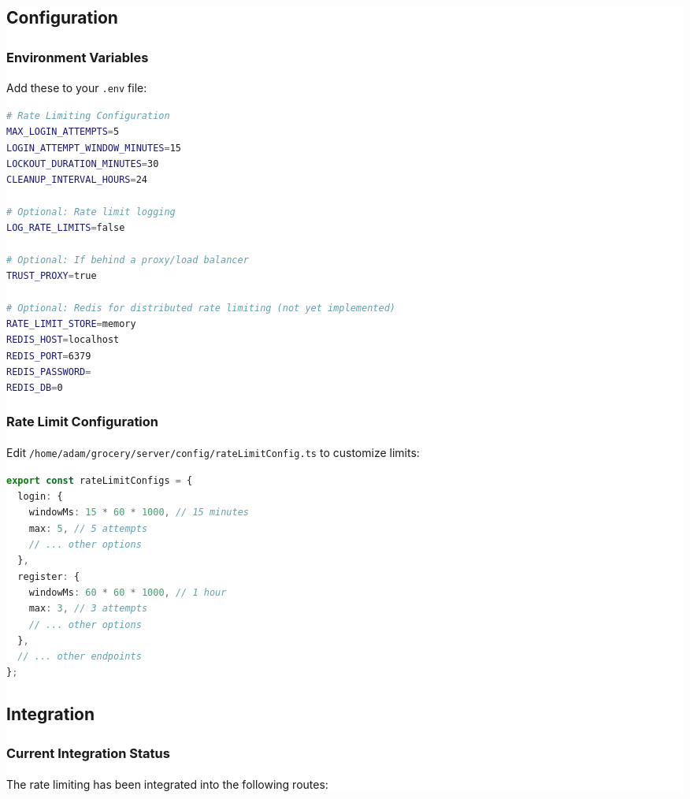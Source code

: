 ## Configuration

### Environment Variables

Add these to your `.env` file:

```bash
# Rate Limiting Configuration
MAX_LOGIN_ATTEMPTS=5
LOGIN_ATTEMPT_WINDOW_MINUTES=15
LOCKOUT_DURATION_MINUTES=30
CLEANUP_INTERVAL_HOURS=24

# Optional: Rate limit logging
LOG_RATE_LIMITS=false

# Optional: If behind a proxy/load balancer
TRUST_PROXY=true

# Optional: Redis for distributed rate limiting (not yet implemented)
RATE_LIMIT_STORE=memory
REDIS_HOST=localhost
REDIS_PORT=6379
REDIS_PASSWORD=
REDIS_DB=0
```

### Rate Limit Configuration

Edit `/home/adam/grocery/server/config/rateLimitConfig.ts` to customize limits:

```typescript
export const rateLimitConfigs = {
  login: {
    windowMs: 15 * 60 * 1000, // 15 minutes
    max: 5, // 5 attempts
    // ... other options
  },
  register: {
    windowMs: 60 * 60 * 1000, // 1 hour
    max: 3, // 3 attempts
    // ... other options
  },
  // ... other endpoints
};
```

## Integration

### Current Integration Status

The rate limiting has been integrated into the following routes:
